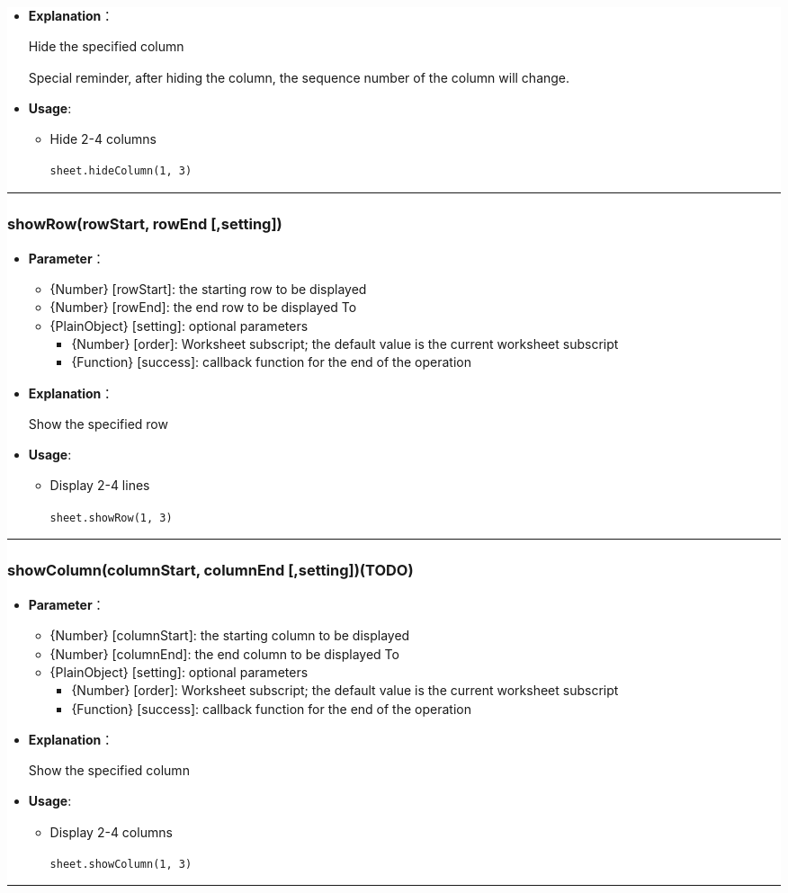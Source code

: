 - **Explanation**：
	
	Hide the specified column

	Special reminder, after hiding the column, the sequence number of the column will change.

- **Usage**:

   - Hide 2-4 columns

		`sheet.hideColumn(1, 3)`

------------

### showRow(rowStart, rowEnd [,setting])
 
- **Parameter**：
	
	- {Number} [rowStart]: the starting row to be displayed
	- {Number} [rowEnd]: the end row to be displayed
	To
	- {PlainObject} [setting]: optional parameters
    	+ {Number} [order]: Worksheet subscript; the default value is the current worksheet subscript
		+ {Function} [success]: callback function for the end of the operation

- **Explanation**：
	
	Show the specified row

- **Usage**:

   - Display 2-4 lines

		`sheet.showRow(1, 3)`

------------

### showColumn(columnStart, columnEnd [,setting])(TODO)
 

- **Parameter**：
	
	- {Number} [columnStart]: the starting column to be displayed
	- {Number} [columnEnd]: the end column to be displayed
	To
	- {PlainObject} [setting]: optional parameters
    	+ {Number} [order]: Worksheet subscript; the default value is the current worksheet subscript
		+ {Function} [success]: callback function for the end of the operation

- **Explanation**：
	
	Show the specified column

- **Usage**:

   - Display 2-4 columns

		`sheet.showColumn(1, 3)`

------------
